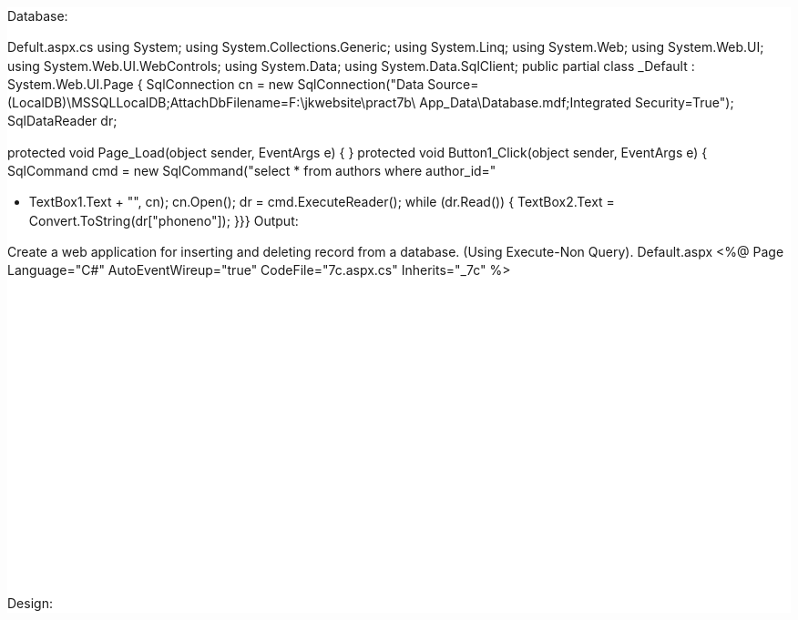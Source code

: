 Database:
 
Defult.aspx.cs
using System;
using System.Collections.Generic; using System.Linq;
using System.Web; using System.Web.UI;
using System.Web.UI.WebControls; using System.Data;
using System.Data.SqlClient;
public partial class _Default : System.Web.UI.Page
{
SqlConnection cn = new SqlConnection("Data Source=(LocalDB)\\MSSQLLocalDB;AttachDbFilename=F:\\jkwebsite\\pract7b\\ App_Data\\Database.mdf;Integrated Security=True");
SqlDataReader dr;

protected void Page_Load(object sender, EventArgs e)
{	}
protected void Button1_Click(object sender, EventArgs e)
{
SqlCommand cmd = new SqlCommand("select * from authors where author_id="
+ TextBox1.Text + "", cn); cn.Open();
dr = cmd.ExecuteReader(); while (dr.Read())
{
TextBox2.Text = Convert.ToString(dr["phoneno"]);
}}}
Output:
 

Create a web application for inserting and deleting record from a database. (Using Execute-Non Query).
Default.aspx
<%@ Page Language="C#" AutoEventWireup="true" CodeFile="7c.aspx.cs" Inherits="_7c" %>
<!DOCTYPE html>
<html xmlns="http://www.w3.org/1999/xhtml">
<head runat="server">
<title></title></head>
<body>
<form id="form1" runat="server">
<div style="height: 331px">
<asp:Label ID="Label1" runat="server" Text="Bank Address"></asp:Label> &nbsp;&nbsp;&nbsp;&nbsp;&nbsp;&nbsp;&nbsp;&nbsp;&nbsp;
<asp:TextBox ID="TextBox1" runat="server"></asp:TextBox>
<br />
<asp:Label ID="Label2" runat="server" Text="Bank City"></asp:Label>
<asp:TextBox ID="TextBox2" runat="server"></asp:TextBox><br />
<asp:Label ID="Label3" runat="server" Text="Bank Branch Name"></asp:Label> &nbsp;
<asp:TextBox ID="TextBox3" runat="server"></asp:TextBox><br />
<asp:Label ID="Label4" runat="server" Text="State"></asp:Label>
<asp:TextBox ID="TextBox4" runat="server"></asp:TextBox><br />
<asp:Label ID="Label5" runat="server" Text="ZIP Code"></asp:Label>
<asp:TextBox ID="TextBox5" runat="server"></asp:TextBox>
<br /><br />
<asp:Button ID="Button1" runat="server" OnClick="Button1_Click" Text="Insert" />
&nbsp;&nbsp;&nbsp;&nbsp;
<asp:Button ID="Button2" runat="server" Text="Delete" />
<br /><br />
<asp:Label ID="Label6" runat="server"></asp:Label>
</div>
</form>
</body>
</html>
Design:
 